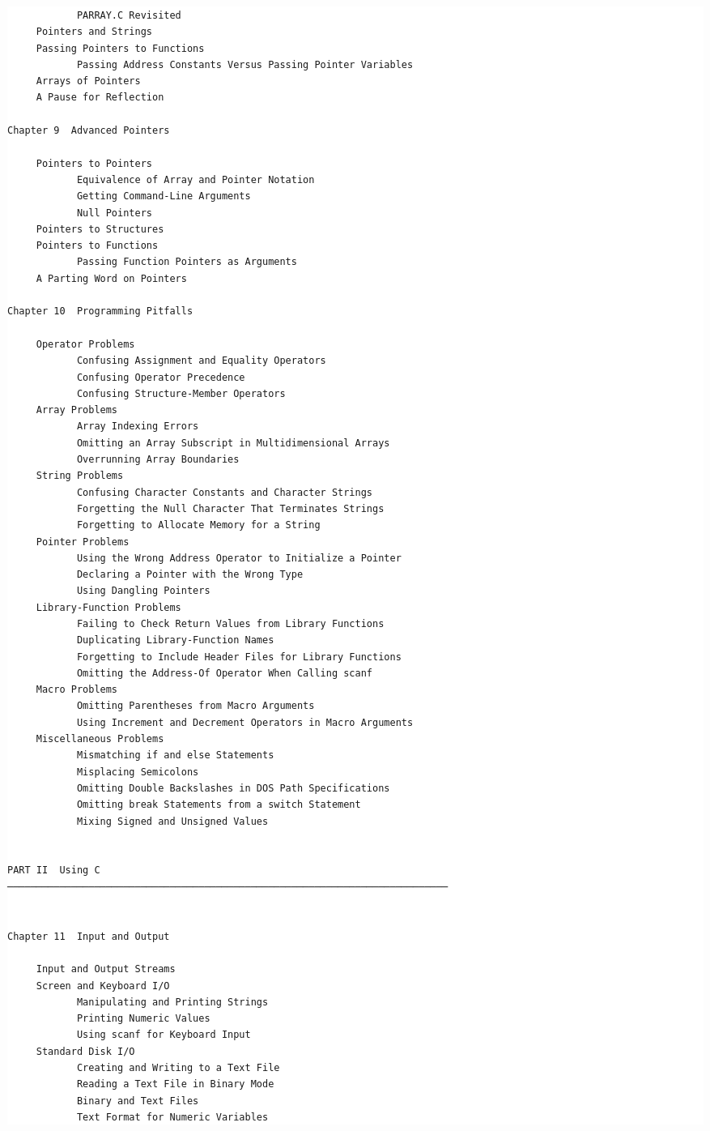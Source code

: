 	            PARRAY.C Revisited
	     Pointers and Strings
	     Passing Pointers to Functions
	            Passing Address Constants Versus Passing Pointer Variables
	     Arrays of Pointers
	     A Pause for Reflection
	
	Chapter 9  Advanced Pointers
	
	     Pointers to Pointers
	            Equivalence of Array and Pointer Notation
	            Getting Command-Line Arguments
	            Null Pointers
	     Pointers to Structures
	     Pointers to Functions
	            Passing Function Pointers as Arguments
	     A Parting Word on Pointers
	
	Chapter 10  Programming Pitfalls
	
	     Operator Problems
	            Confusing Assignment and Equality Operators
	            Confusing Operator Precedence
	            Confusing Structure-Member Operators
	     Array Problems
	            Array Indexing Errors
	            Omitting an Array Subscript in Multidimensional Arrays
	            Overrunning Array Boundaries
	     String Problems
	            Confusing Character Constants and Character Strings
	            Forgetting the Null Character That Terminates Strings
	            Forgetting to Allocate Memory for a String
	     Pointer Problems
	            Using the Wrong Address Operator to Initialize a Pointer
	            Declaring a Pointer with the Wrong Type
	            Using Dangling Pointers
	     Library-Function Problems
	            Failing to Check Return Values from Library Functions
	            Duplicating Library-Function Names
	            Forgetting to Include Header Files for Library Functions
	            Omitting the Address-Of Operator When Calling scanf
	     Macro Problems
	            Omitting Parentheses from Macro Arguments
	            Using Increment and Decrement Operators in Macro Arguments
	     Miscellaneous Problems
	            Mismatching if and else Statements
	            Misplacing Semicolons
	            Omitting Double Backslashes in DOS Path Specifications
	            Omitting break Statements from a switch Statement
	            Mixing Signed and Unsigned Values
	
	
	PART II  Using C
	────────────────────────────────────────────────────────────────────────────
	
	
	Chapter 11  Input and Output
	
	     Input and Output Streams
	     Screen and Keyboard I/O
	            Manipulating and Printing Strings
	            Printing Numeric Values
	            Using scanf for Keyboard Input
	     Standard Disk I/O
	            Creating and Writing to a Text File
	            Reading a Text File in Binary Mode
	            Binary and Text Files
	            Text Format for Numeric Variables